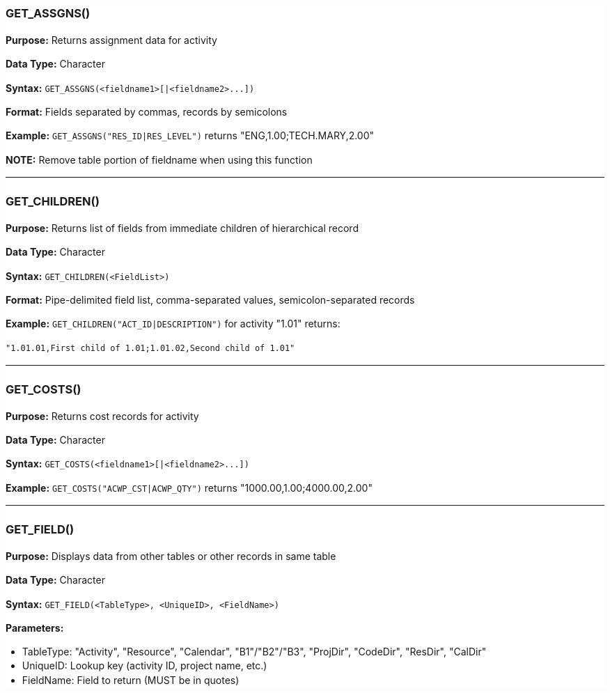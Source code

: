 
### GET_ASSGNS()

**Purpose:** Returns assignment data for activity

**Data Type:** Character

**Syntax:** `GET_ASSGNS(<fieldname1>[|<fieldname2>...])`

**Format:** Fields separated by commas, records by semicolons

**Example:** `GET_ASSGNS("RES_ID|RES_LEVEL")` returns "ENG,1.00;TECH.MARY,2.00"

**NOTE:** Remove table portion of fieldname when using this function

---

### GET_CHILDREN()

**Purpose:** Returns list of fields from immediate children of hierarchical record

**Data Type:** Character

**Syntax:** `GET_CHILDREN(<FieldList>)`

**Format:** Pipe-delimited field list, comma-separated values, semicolon-separated records

**Example:** `GET_CHILDREN("ACT_ID|DESCRIPTION")` for activity "1.01" returns:
```
"1.01.01,First child of 1.01;1.01.02,Second child of 1.01"
```

---

### GET_COSTS()

**Purpose:** Returns cost records for activity

**Data Type:** Character

**Syntax:** `GET_COSTS(<fieldname1>[|<fieldname2>...])`

**Example:** `GET_COSTS("ACWP_CST|ACWP_QTY")` returns "1000.00,1.00;4000.00,2.00"

---

### GET_FIELD()

**Purpose:** Displays data from other tables or other records in same table

**Data Type:** Character

**Syntax:** `GET_FIELD(<TableType>, <UniqueID>, <FieldName>)`

**Parameters:**
- TableType: "Activity", "Resource", "Calendar", "B1"/"B2"/"B3", "ProjDir", "CodeDir", "ResDir", "CalDir"
- UniqueID: Lookup key (activity ID, project name, etc.)
- FieldName: Field to return (MUST be in quotes)
